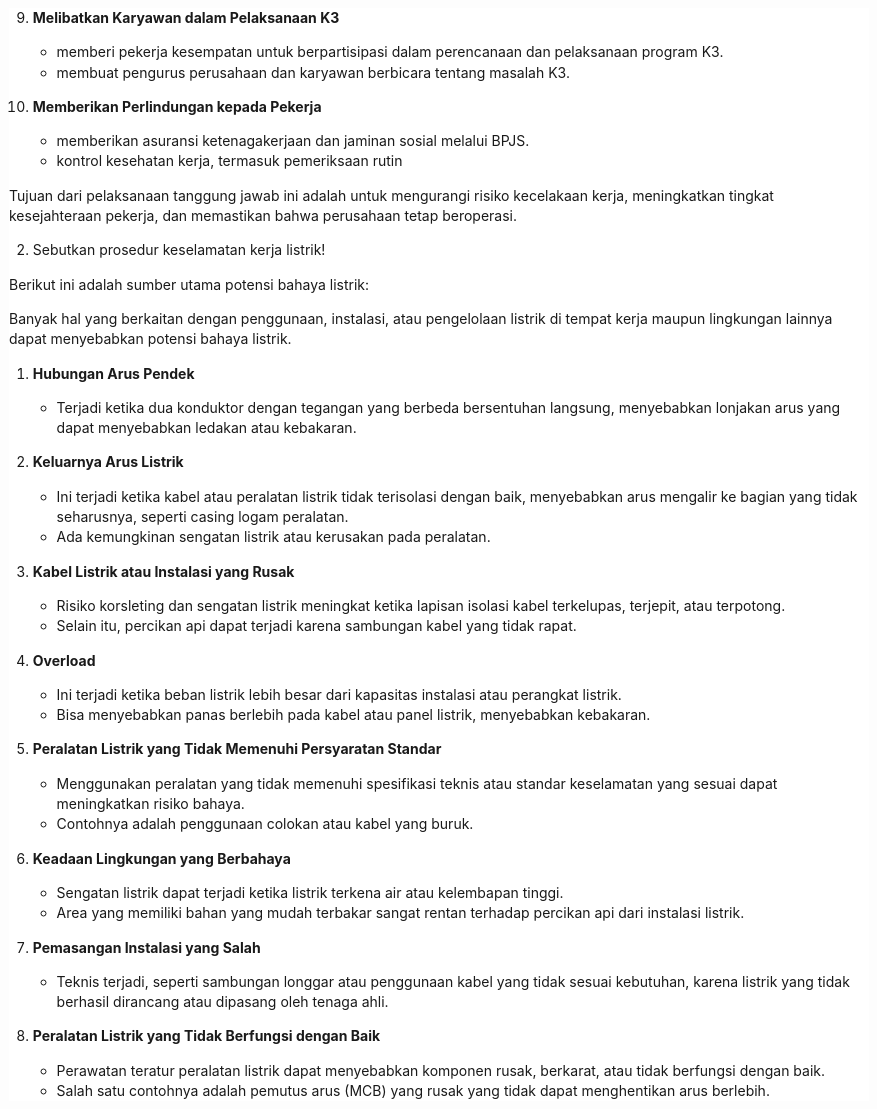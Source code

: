 9. **Melibatkan Karyawan dalam Pelaksanaan K3**
	* memberi pekerja kesempatan untuk berpartisipasi dalam perencanaan dan pelaksanaan program K3.
	* membuat pengurus perusahaan dan karyawan berbicara tentang masalah K3.

10. **Memberikan Perlindungan kepada Pekerja**
	* memberikan asuransi ketenagakerjaan dan jaminan sosial melalui BPJS.
	* kontrol kesehatan kerja, termasuk pemeriksaan rutin

Tujuan dari pelaksanaan tanggung jawab ini adalah untuk mengurangi risiko kecelakaan kerja, meningkatkan tingkat kesejahteraan pekerja, dan memastikan bahwa perusahaan tetap beroperasi.


2. Sebutkan prosedur keselamatan kerja listrik!


Berikut ini adalah sumber utama potensi bahaya listrik: 

Banyak hal yang berkaitan dengan penggunaan, instalasi, atau pengelolaan listrik di tempat kerja maupun lingkungan lainnya dapat menyebabkan potensi bahaya listrik.

1. **Hubungan Arus Pendek**
	* Terjadi ketika dua konduktor dengan tegangan yang berbeda bersentuhan langsung, menyebabkan lonjakan arus yang dapat menyebabkan ledakan atau kebakaran.

2. **Keluarnya Arus Listrik**
	* Ini terjadi ketika kabel atau peralatan listrik tidak terisolasi dengan baik, menyebabkan arus mengalir ke bagian yang tidak seharusnya, seperti casing logam peralatan.
	* Ada kemungkinan sengatan listrik atau kerusakan pada peralatan.

3. **Kabel Listrik atau Instalasi yang Rusak**
	* Risiko korsleting dan sengatan listrik meningkat ketika lapisan isolasi kabel terkelupas, terjepit, atau terpotong.
	* Selain itu, percikan api dapat terjadi karena sambungan kabel yang tidak rapat.

4. **Overload**
	* Ini terjadi ketika beban listrik lebih besar dari kapasitas instalasi atau perangkat listrik.
	* Bisa menyebabkan panas berlebih pada kabel atau panel listrik, menyebabkan kebakaran.

5. **Peralatan Listrik yang Tidak Memenuhi Persyaratan Standar**
	* Menggunakan peralatan yang tidak memenuhi spesifikasi teknis atau standar keselamatan yang sesuai dapat meningkatkan risiko bahaya.
	* Contohnya adalah penggunaan colokan atau kabel yang buruk.

6. **Keadaan Lingkungan yang Berbahaya**
	* Sengatan listrik dapat terjadi ketika listrik terkena air atau kelembapan tinggi.
	* Area yang memiliki bahan yang mudah terbakar sangat rentan terhadap percikan api dari instalasi listrik.

7. **Pemasangan Instalasi yang Salah**
	* Teknis terjadi, seperti sambungan longgar atau penggunaan kabel yang tidak sesuai kebutuhan, karena listrik yang tidak berhasil dirancang atau dipasang oleh tenaga ahli. 

8. **Peralatan Listrik yang Tidak Berfungsi dengan Baik**
	* Perawatan teratur peralatan listrik dapat menyebabkan komponen rusak, berkarat, atau tidak berfungsi dengan baik.
	* Salah satu contohnya adalah pemutus arus (MCB) yang rusak yang tidak dapat menghentikan arus berlebih.
